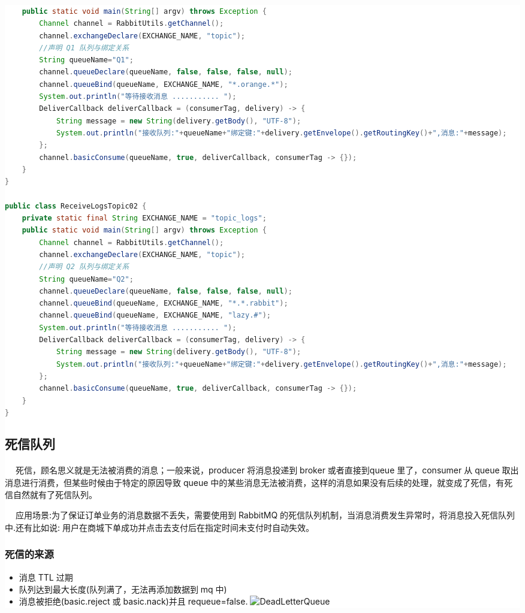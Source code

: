 ```java
    public static void main(String[] argv) throws Exception {
        Channel channel = RabbitUtils.getChannel();
        channel.exchangeDeclare(EXCHANGE_NAME, "topic");
        //声明 Q1 队列与绑定关系
        String queueName="Q1";
        channel.queueDeclare(queueName, false, false, false, null);
        channel.queueBind(queueName, EXCHANGE_NAME, "*.orange.*");
        System.out.println("等待接收消息 ........... ");
        DeliverCallback deliverCallback = (consumerTag, delivery) -> { 
            String message = new String(delivery.getBody(), "UTF-8");
            System.out.println("接收队列:"+queueName+"绑定键:"+delivery.getEnvelope().getRoutingKey()+",消息:"+message);
        };
        channel.basicConsume(queueName, true, deliverCallback, consumerTag -> {});
    }
}

public class ReceiveLogsTopic02 {
    private static final String EXCHANGE_NAME = "topic_logs";
    public static void main(String[] argv) throws Exception {
        Channel channel = RabbitUtils.getChannel();
        channel.exchangeDeclare(EXCHANGE_NAME, "topic");
        //声明 Q2 队列与绑定关系
        String queueName="Q2";
        channel.queueDeclare(queueName, false, false, false, null);
        channel.queueBind(queueName, EXCHANGE_NAME, "*.*.rabbit");
        channel.queueBind(queueName, EXCHANGE_NAME, "lazy.#");
        System.out.println("等待接收消息 ........... ");
        DeliverCallback deliverCallback = (consumerTag, delivery) -> { 
            String message = new String(delivery.getBody(), "UTF-8");
            System.out.println("接收队列:"+queueName+"绑定键:"+delivery.getEnvelope().getRoutingKey()+",消息:"+message);
        };
        channel.basicConsume(queueName, true, deliverCallback, consumerTag -> {});
    }
}
```

## 死信队列
&emsp; 死信，顾名思义就是无法被消费的消息；一般来说，producer 将消息投递到 broker 或者直接到queue 里了，consumer 从 queue 取出消息进行消费，但某些时候由于特定的原因导致 queue 中的某些消息无法被消费，这样的消息如果没有后续的处理，就变成了死信，有死信自然就有了死信队列。

&emsp; 应用场景:为了保证订单业务的消息数据不丢失，需要使用到 RabbitMQ 的死信队列机制，当消息消费发生异常时，将消息投入死信队列中.还有比如说: 用户在商城下单成功并点击去支付后在指定时间未支付时自动失效。

### 死信的来源
- 消息 TTL 过期
- 队列达到最大长度(队列满了，无法再添加数据到 mq 中)
- 消息被拒绝(basic.reject 或 basic.nack)并且 requeue=false.
![DeadLetterQueue](/public/middleware/rabbitmq/DeadLetterQueue.png)
